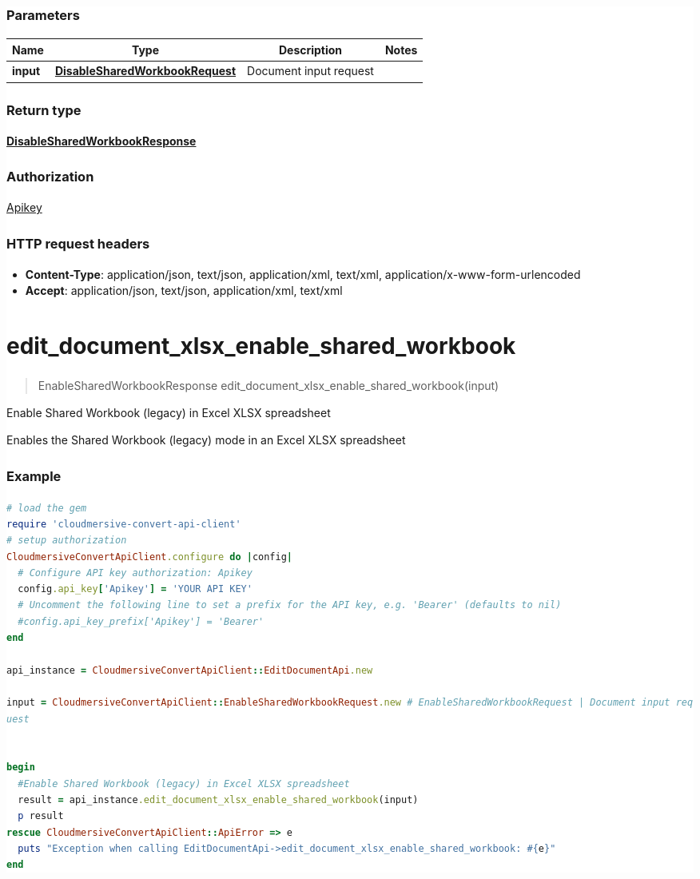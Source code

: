 ### Parameters

Name | Type | Description  | Notes
------------- | ------------- | ------------- | -------------
 **input** | [**DisableSharedWorkbookRequest**](DisableSharedWorkbookRequest.md)| Document input request | 

### Return type

[**DisableSharedWorkbookResponse**](DisableSharedWorkbookResponse.md)

### Authorization

[Apikey](../README.md#Apikey)

### HTTP request headers

 - **Content-Type**: application/json, text/json, application/xml, text/xml, application/x-www-form-urlencoded
 - **Accept**: application/json, text/json, application/xml, text/xml



# **edit_document_xlsx_enable_shared_workbook**
> EnableSharedWorkbookResponse edit_document_xlsx_enable_shared_workbook(input)

Enable Shared Workbook (legacy) in Excel XLSX spreadsheet

Enables the Shared Workbook (legacy) mode in an Excel XLSX spreadsheet

### Example
```ruby
# load the gem
require 'cloudmersive-convert-api-client'
# setup authorization
CloudmersiveConvertApiClient.configure do |config|
  # Configure API key authorization: Apikey
  config.api_key['Apikey'] = 'YOUR API KEY'
  # Uncomment the following line to set a prefix for the API key, e.g. 'Bearer' (defaults to nil)
  #config.api_key_prefix['Apikey'] = 'Bearer'
end

api_instance = CloudmersiveConvertApiClient::EditDocumentApi.new

input = CloudmersiveConvertApiClient::EnableSharedWorkbookRequest.new # EnableSharedWorkbookRequest | Document input request


begin
  #Enable Shared Workbook (legacy) in Excel XLSX spreadsheet
  result = api_instance.edit_document_xlsx_enable_shared_workbook(input)
  p result
rescue CloudmersiveConvertApiClient::ApiError => e
  puts "Exception when calling EditDocumentApi->edit_document_xlsx_enable_shared_workbook: #{e}"
end
```
